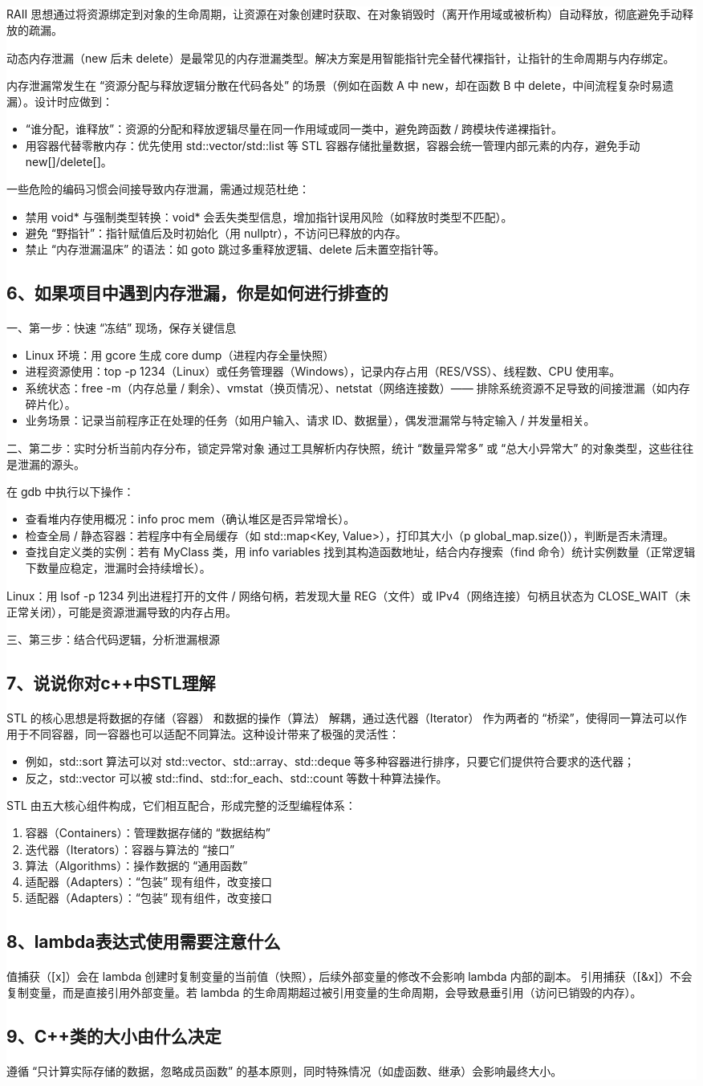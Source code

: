 RAII 思想通过将资源绑定到对象的生命周期，让资源在对象创建时获取、在对象销毁时（离开作用域或被析构）自动释放，彻底避免手动释放的疏漏。

动态内存泄漏（new 后未 delete）是最常见的内存泄漏类型。解决方案是用智能指针完全替代裸指针，让指针的生命周期与内存绑定。

内存泄漏常发生在 “资源分配与释放逻辑分散在代码各处” 的场景（例如在函数 A 中 new，却在函数 B 中 delete，中间流程复杂时易遗漏）。设计时应做到：
- “谁分配，谁释放”：资源的分配和释放逻辑尽量在同一作用域或同一类中，避免跨函数 / 跨模块传递裸指针。
- 用容器代替零散内存：优先使用 std::vector/std::list 等 STL 容器存储批量数据，容器会统一管理内部元素的内存，避免手动 new[]/delete[]。

一些危险的编码习惯会间接导致内存泄漏，需通过规范杜绝：
- 禁用 void* 与强制类型转换：void* 会丢失类型信息，增加指针误用风险（如释放时类型不匹配）。
- 避免 “野指针”：指针赋值后及时初始化（用 nullptr），不访问已释放的内存。
- 禁止 “内存泄漏温床” 的语法：如 goto 跳过多重释放逻辑、delete 后未置空指针等。

## 6、如果项目中遇到内存泄漏，你是如何进行排查的
一、第一步：快速 “冻结” 现场，保存关键信息
- Linux 环境：用 gcore 生成 core dump（进程内存全量快照）
- 进程资源使用：top -p 1234（Linux）或任务管理器（Windows），记录内存占用（RES/VSS）、线程数、CPU 使用率。
- 系统状态：free -m（内存总量 / 剩余）、vmstat（换页情况）、netstat（网络连接数）—— 排除系统资源不足导致的间接泄漏（如内存碎片化）。
- 业务场景：记录当前程序正在处理的任务（如用户输入、请求 ID、数据量），偶发泄漏常与特定输入 / 并发量相关。

二、第二步：实时分析当前内存分布，锁定异常对象
通过工具解析内存快照，统计 “数量异常多” 或 “总大小异常大” 的对象类型，这些往往是泄漏的源头。

在 gdb 中执行以下操作：
- 查看堆内存使用概况：info proc mem（确认堆区是否异常增长）。
- 检查全局 / 静态容器：若程序中有全局缓存（如 std::map<Key, Value>），打印其大小（p global_map.size()），判断是否未清理。
- 查找自定义类的实例：若有 MyClass 类，用 info variables 找到其构造函数地址，结合内存搜索（find 命令）统计实例数量（正常逻辑下数量应稳定，泄漏时会持续增长）。

Linux：用 lsof -p 1234 列出进程打开的文件 / 网络句柄，若发现大量 REG（文件）或 IPv4（网络连接）句柄且状态为 CLOSE_WAIT（未正常关闭），可能是资源泄漏导致的内存占用。

三、第三步：结合代码逻辑，分析泄漏根源

## 7、说说你对c++中STL理解
STL 的核心思想是将数据的存储（容器） 和数据的操作（算法） 解耦，通过迭代器（Iterator） 作为两者的 “桥梁”，使得同一算法可以作用于不同容器，同一容器也可以适配不同算法。这种设计带来了极强的灵活性：
- 例如，std::sort 算法可以对 std::vector、std::array、std::deque 等多种容器进行排序，只要它们提供符合要求的迭代器；
- 反之，std::vector 可以被 std::find、std::for_each、std::count 等数十种算法操作。

STL 由五大核心组件构成，它们相互配合，形成完整的泛型编程体系：
1. 容器（Containers）：管理数据存储的 “数据结构”
2. 迭代器（Iterators）：容器与算法的 “接口”
3. 算法（Algorithms）：操作数据的 “通用函数”
4. 适配器（Adapters）：“包装” 现有组件，改变接口
4. 适配器（Adapters）：“包装” 现有组件，改变接口

## 8、lambda表达式使用需要注意什么
值捕获（[x]）会在 lambda 创建时复制变量的当前值（快照），后续外部变量的修改不会影响 lambda 内部的副本。
引用捕获（[&x]）不会复制变量，而是直接引用外部变量。若 lambda 的生命周期超过被引用变量的生命周期，会导致悬垂引用（访问已销毁的内存）。

## 9、C++类的大小由什么决定
遵循 “只计算实际存储的数据，忽略成员函数” 的基本原则，同时特殊情况（如虚函数、继承）会影响最终大小。
